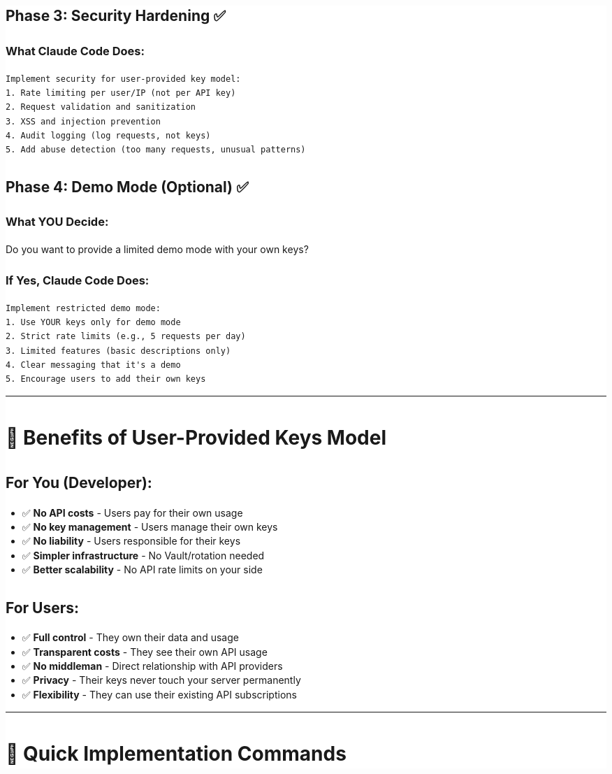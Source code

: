 ## Phase 3: Security Hardening ✅

### What Claude Code Does:
```
Implement security for user-provided key model:
1. Rate limiting per user/IP (not per API key)
2. Request validation and sanitization
3. XSS and injection prevention
4. Audit logging (log requests, not keys)
5. Add abuse detection (too many requests, unusual patterns)
```

## Phase 4: Demo Mode (Optional) ✅

### What YOU Decide:
Do you want to provide a limited demo mode with your own keys?

### If Yes, Claude Code Does:
```
Implement restricted demo mode:
1. Use YOUR keys only for demo mode
2. Strict rate limits (e.g., 5 requests per day)
3. Limited features (basic descriptions only)
4. Clear messaging that it's a demo
5. Encourage users to add their own keys
```

---

# 🎯 Benefits of User-Provided Keys Model

## For You (Developer):
- ✅ **No API costs** - Users pay for their own usage
- ✅ **No key management** - Users manage their own keys
- ✅ **No liability** - Users responsible for their keys
- ✅ **Simpler infrastructure** - No Vault/rotation needed
- ✅ **Better scalability** - No API rate limits on your side

## For Users:
- ✅ **Full control** - They own their data and usage
- ✅ **Transparent costs** - They see their own API usage
- ✅ **No middleman** - Direct relationship with API providers
- ✅ **Privacy** - Their keys never touch your server permanently
- ✅ **Flexibility** - They can use their existing API subscriptions

---

# 🚀 Quick Implementation Commands
